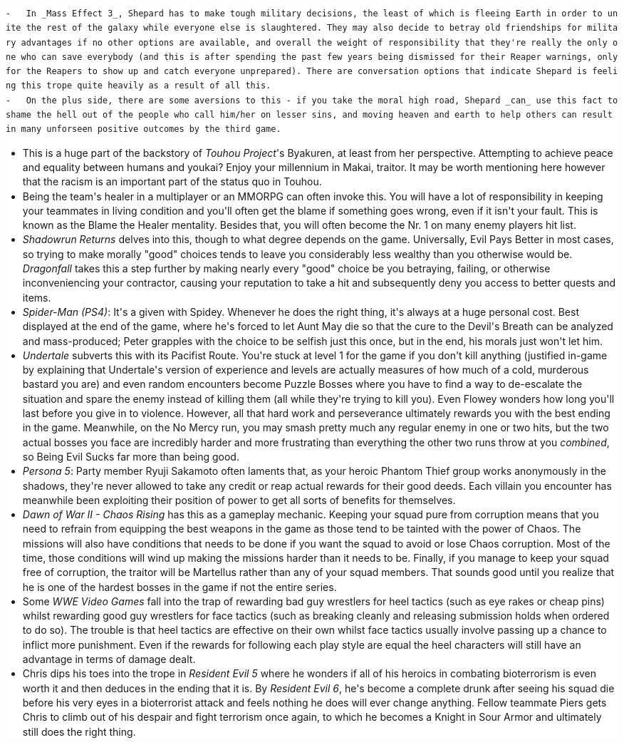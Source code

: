     -   In _Mass Effect 3_, Shepard has to make tough military decisions, the least of which is fleeing Earth in order to unite the rest of the galaxy while everyone else is slaughtered. They may also decide to betray old friendships for military advantages if no other options are available, and overall the weight of responsibility that they're really the only one who can save everybody (and this is after spending the past few years being dismissed for their Reaper warnings, only for the Reapers to show up and catch everyone unprepared). There are conversation options that indicate Shepard is feeling this trope quite heavily as a result of all this.
    -   On the plus side, there are some aversions to this - if you take the moral high road, Shepard _can_ use this fact to shame the hell out of the people who call him/her on lesser sins, and moving heaven and earth to help others can result in many unforseen positive outcomes by the third game.
-   This is a huge part of the backstory of _Touhou Project_'s Byakuren, at least from her perspective. Attempting to achieve peace and equality between humans and youkai? Enjoy your millennium in Makai, traitor. It may be worth mentioning here however that the racism is an important part of the status quo in Touhou.
-   Being the team's healer in a multiplayer or an MMORPG can often invoke this. You will have a lot of responsibility in keeping your teammates in living condition and you'll often get the blame if something goes wrong, even if it isn't your fault. This is known as the Blame the Healer mentality. Besides that, you will often become the Nr. 1 on many enemy players hit list.
-   _Shadowrun Returns_ delves into this, though to what degree depends on the game. Universally, Evil Pays Better in most cases, so trying to make morally "good" choices tends to leave you considerably less wealthy than you otherwise would be. _Dragonfall_ takes this a step further by making nearly every "good" choice be you betraying, failing, or otherwise inconveniencing your contractor, causing your reputation to take a hit and subsequently deny you access to better quests and items.
-   _Spider-Man (PS4)_: It's a given with Spidey. Whenever he does the right thing, it's always at a huge personal cost. Best displayed at the end of the game, where he's forced to let Aunt May die so that the cure to the Devil's Breath can be analyzed and mass-produced; Peter grapples with the choice to be selfish just this once, but in the end, his morals just won't let him.
-   _Undertale_ subverts this with its Pacifist Route. You're stuck at level 1 for the game if you don't kill anything (justified in-game by explaining that Undertale's version of experience and levels are actually measures of how much of a cold, murderous bastard you are) and even random encounters become Puzzle Bosses where you have to find a way to de-escalate the situation and spare the enemy instead of killing them (all while they're trying to kill you). Even Flowey wonders how long you'll last before you give in to violence. However, all that hard work and perseverance ultimately rewards you with the best ending in the game. Meanwhile, on the No Mercy run, you may smash pretty much any regular enemy in one or two hits, but the two actual bosses you face are incredibly harder and more frustrating than everything the other two runs throw at you _combined_, so Being Evil Sucks far more than being good.
-   _Persona 5_: Party member Ryuji Sakamoto often laments that, as your heroic Phantom Thief group works anonymously in the shadows, they're never allowed to take any credit or reap actual rewards for their good deeds. Each villain you encounter has meanwhile been exploiting their position of power to get all sorts of benefits for themselves.
-   _Dawn of War II - Chaos Rising_ has this as a gameplay mechanic. Keeping your squad pure from corruption means that you need to refrain from equipping the best weapons in the game as those tend to be tainted with the power of Chaos. The missions will also have conditions that needs to be done if you want the squad to avoid or lose Chaos corruption. Most of the time, those conditions will wind up making the missions harder than it needs to be. Finally, if you manage to keep your squad free of corruption, the traitor will be Martellus rather than any of your squad members. That sounds good until you realize that he is one of the hardest bosses in the game if not the entire series.
-   Some _WWE Video Games_ fall into the trap of rewarding bad guy wrestlers for heel tactics (such as eye rakes or cheap pins) whilst rewarding good guy wrestlers for face tactics (such as breaking cleanly and releasing submission holds when ordered to do so). The trouble is that heel tactics are effective on their own whilst face tactics usually involve passing up a chance to inflict more punishment. Even if the rewards for following each play style are equal the heel characters will still have an advantage in terms of damage dealt.
-   Chris dips his toes into the trope in _Resident Evil 5_ where he wonders if all of his heroics in combating bioterrorism is even worth it and then deduces in the ending that it is. By _Resident Evil 6_, he's become a complete drunk after seeing his squad die before his very eyes in a bioterrorist attack and feels nothing he does will ever change anything. Fellow teammate Piers gets Chris to climb out of his despair and fight terrorism once again, to which he becomes a Knight in Sour Armor and ultimately still does the right thing.
